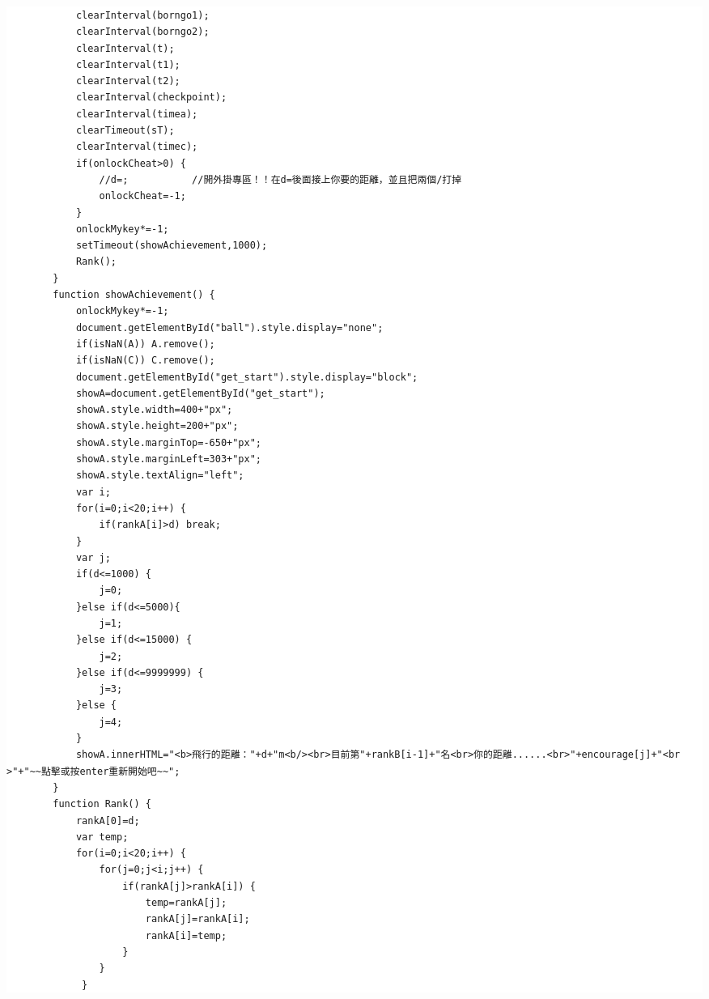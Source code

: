 				clearInterval(borngo1);
				clearInterval(borngo2);
				clearInterval(t);
				clearInterval(t1);
				clearInterval(t2);
				clearInterval(checkpoint);
				clearInterval(timea);
				clearTimeout(sT);
				clearInterval(timec);
				if(onlockCheat>0) {
					//d=;			//開外掛專區！！在d=後面接上你要的距離，並且把兩個/打掉
					onlockCheat=-1;
				}
				onlockMykey*=-1;
				setTimeout(showAchievement,1000);
				Rank();
			}
			function showAchievement() {
				onlockMykey*=-1;
				document.getElementById("ball").style.display="none";
				if(isNaN(A)) A.remove();
				if(isNaN(C)) C.remove();
				document.getElementById("get_start").style.display="block";
				showA=document.getElementById("get_start");
				showA.style.width=400+"px";
				showA.style.height=200+"px";
				showA.style.marginTop=-650+"px";
				showA.style.marginLeft=303+"px";
				showA.style.textAlign="left";
				var i;
				for(i=0;i<20;i++) {
					if(rankA[i]>d) break;
				}
				var j;
				if(d<=1000) {
					j=0;
				}else if(d<=5000){
					j=1;
				}else if(d<=15000) {
					j=2;
				}else if(d<=9999999) {
					j=3;
				}else {
					j=4;
				}
				showA.innerHTML="<b>飛行的距離："+d+"m<b/><br>目前第"+rankB[i-1]+"名<br>你的距離......<br>"+encourage[j]+"<br>"+"~~點擊或按enter重新開始吧~~";
			}
			function Rank() {
				rankA[0]=d;
				var temp;
				for(i=0;i<20;i++) {
					for(j=0;j<i;j++) {
						if(rankA[j]>rankA[i]) {
							temp=rankA[j];
							rankA[j]=rankA[i];
							rankA[i]=temp;
						}
					}
				 }